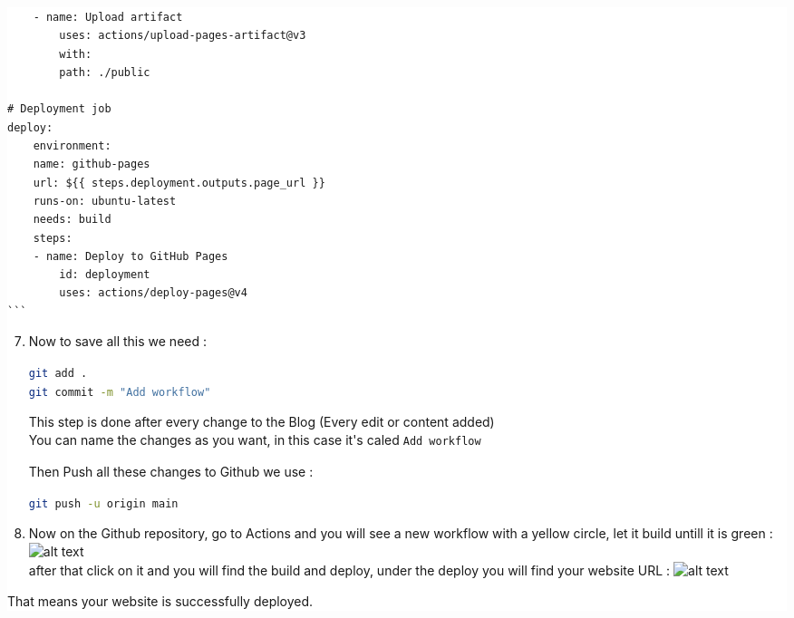         - name: Upload artifact
            uses: actions/upload-pages-artifact@v3
            with:
            path: ./public

    # Deployment job
    deploy:
        environment:
        name: github-pages
        url: ${{ steps.deployment.outputs.page_url }}
        runs-on: ubuntu-latest
        needs: build
        steps:
        - name: Deploy to GitHub Pages
            id: deployment
            uses: actions/deploy-pages@v4
    ```
7. Now to save all this we need :
    
    ```bash
    git add .
    git commit -m "Add workflow"
    ```
    This step is done after every change to the Blog (Every edit or content added)<br>
    You can name the changes as you want, in this case it's caled `Add workflow`
    
    Then Push all these changes to Github we use :
    ```bash
    git push -u origin main
    ```
8. Now on the Github repository, go to Actions and you will see a new workflow with a yellow circle, let it build untill it is green :
    ![alt text](https://github.com/Taha2053/ATKlog/tree/main/static/Images/Build_and_deploy1.png) <br>
    after that click on it and you will find the build and deploy, under the deploy  you will find your website URL :
    ![alt text](https://github.com/Taha2053/ATKlog/tree/main/static/Images/Build_and_deploy2.png) <br>

That means your website is successfully deployed.

    